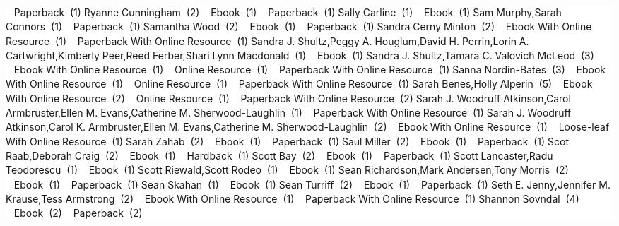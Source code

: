    Paperback  (1)
Ryanne Cunningham  (2)
   Ebook  (1)
   Paperback  (1)
Sally Carline  (1)
   Ebook  (1)
Sam Murphy,Sarah Connors  (1)
   Paperback  (1)
Samantha Wood  (2)
   Ebook  (1)
   Paperback  (1)
Sandra Cerny Minton  (2)
   Ebook With Online Resource  (1)
   Paperback With Online Resource  (1)
Sandra J. Shultz,Peggy A. Houglum,David H. Perrin,Lorin A. Cartwright,Kimberly Peer,Reed Ferber,Shari Lynn Macdonald  (1)
   Ebook  (1)
Sandra J. Shultz,Tamara C. Valovich McLeod  (3)
   Ebook With Online Resource  (1)
   Online Resource  (1)
   Paperback With Online Resource  (1)
Sanna Nordin-Bates  (3)
   Ebook With Online Resource  (1)
   Online Resource  (1)
   Paperback With Online Resource  (1)
Sarah Benes,Holly Alperin  (5)
   Ebook With Online Resource  (2)
   Online Resource  (1)
   Paperback With Online Resource  (2)
Sarah J. Woodruff Atkinson,Carol Armbruster,Ellen M. Evans,Catherine M. Sherwood-Laughlin  (1)
   Paperback With Online Resource  (1)
Sarah J. Woodruff Atkinson,Carol K. Armbruster,Ellen M. Evans,Catherine M. Sherwood-Laughlin  (2)
   Ebook With Online Resource  (1)
   Loose-leaf With Online Resource  (1)
Sarah Zahab  (2)
   Ebook  (1)
   Paperback  (1)
Saul Miller  (2)
   Ebook  (1)
   Paperback  (1)
Scot Raab,Deborah Craig  (2)
   Ebook  (1)
   Hardback  (1)
Scott Bay  (2)
   Ebook  (1)
   Paperback  (1)
Scott Lancaster,Radu Teodorescu  (1)
   Ebook  (1)
Scott Riewald,Scott Rodeo  (1)
   Ebook  (1)
Sean Richardson,Mark Andersen,Tony Morris  (2)
   Ebook  (1)
   Paperback  (1)
Sean Skahan  (1)
   Ebook  (1)
Sean Turriff  (2)
   Ebook  (1)
   Paperback  (1)
Seth E. Jenny,Jennifer M. Krause,Tess Armstrong  (2)
   Ebook With Online Resource  (1)
   Paperback With Online Resource  (1)
Shannon Sovndal  (4)
   Ebook  (2)
   Paperback  (2)